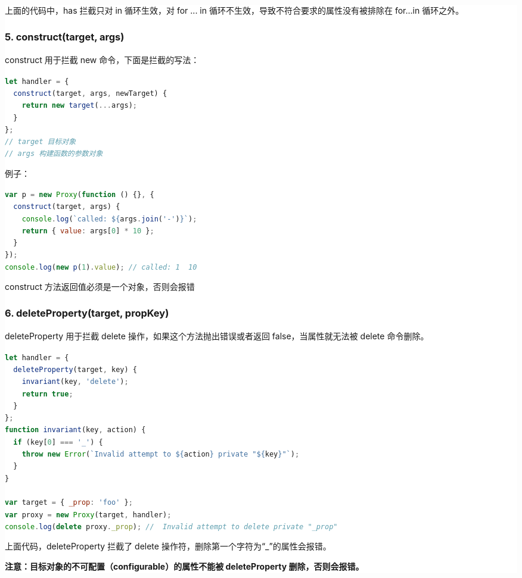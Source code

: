 上面的代码中，has 拦截只对 in 循环生效，对 for ... in 循环不生效，导致不符合要求的属性没有被排除在 for...in 循环之外。

### 5. construct(target, args)

construct 用于拦截 new 命令，下面是拦截的写法：

```js
let handler = {
  construct(target, args, newTarget) {
    return new target(...args);
  }
};
// target 目标对象
// args 构建函数的参数对象
```

例子：

```js
var p = new Proxy(function () {}, {
  construct(target, args) {
    console.log(`called: ${args.join('-')}`);
    return { value: args[0] * 10 };
  }
});
console.log(new p(1).value); // called: 1  10
```

construct 方法返回值必须是一个对象，否则会报错

### 6. deleteProperty(target, propKey)

deleteProperty 用于拦截 delete 操作，如果这个方法抛出错误或者返回 false，当属性就无法被 delete 命令删除。

```js
let handler = {
  deleteProperty(target, key) {
    invariant(key, 'delete');
    return true;
  }
};
function invariant(key, action) {
  if (key[0] === '_') {
    throw new Error(`Invalid attempt to ${action} private "${key}"`);
  }
}

var target = { _prop: 'foo' };
var proxy = new Proxy(target, handler);
console.log(delete proxy._prop); //  Invalid attempt to delete private "_prop"
```

上面代码，deleteProperty 拦截了 delete 操作符，删除第一个字符为“\_”的属性会报错。

**注意：目标对象的不可配置（configurable）的属性不能被 deleteProperty 删除，否则会报错。**
